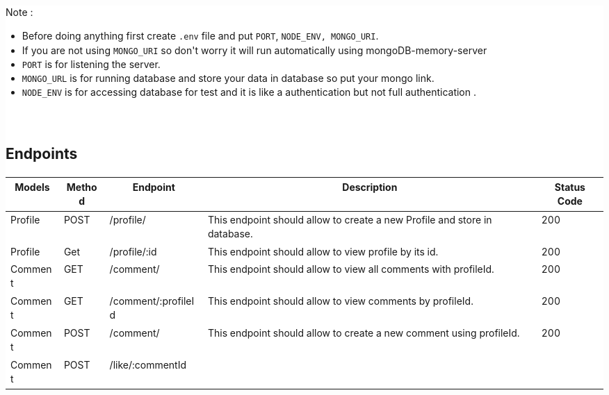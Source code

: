 Note : 

-  Before doing anything first create `.env` file and put `PORT`, `NODE_ENV, MONGO_URI`.
-  If you are not using `MONGO_URI` so don't worry it will run automatically using mongoDB-memory-server
- `PORT` is for listening the server.
- `MONGO_URL` is for running database and store your data in database so put your mongo link.
- `NODE_ENV` is for accessing database for test and it is like a authentication but not full authentication .

<br>

## Endpoints

<table>
    <thead>
        <tr>
            <th>Models</th>
            <th>Method</th>
            <th>Endpoint</th>
            <th>Description</th>
            <th>Status Code</th>
        </tr>
    </thead>
    <tbody>
        <tr>
            <td>Profile</td>
            <td>POST</td>
            <td>/profile/</td>
            <td>This endpoint should allow to create a new Profile and store in database.</td>
            <td>200</td>
        </tr>
        <tr>
            <td>Profile</td>
            <td>Get</td>
            <td>/profile/:id</td>
            <td>This endpoint should allow to view profile by its id.</td>
            <td>200</td>
        </tr>
        <tr>
            <td>Comment</td>
            <td>GET</td>
            <td>/comment/</td>
            <td>This endpoint should allow to view all comments with profileId.</td>
            <td>200</td>
        </tr>
        <tr>
            <td>Comment</td>
            <td>GET</td>
            <td>/comment/:profileId</td>
            <td>This endpoint should allow to view comments by profileId.</td>
            <td>200</td>
        </tr>
        <tr>
            <td>Comment</td>
            <td>POST</td>
            <td>/comment/</td>
            <td>This endpoint should allow to create a new comment using profileId.</td>
            <td>200</td>
        </tr>
        <tr>
            <td>Comment</td>
            <td>POST</td>
            <td>/like/:commentId</td>
